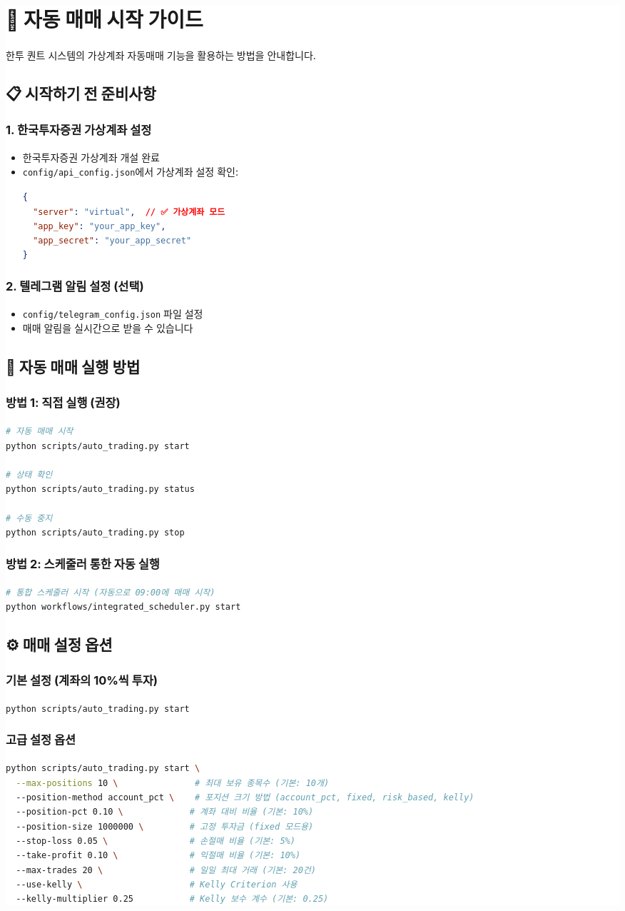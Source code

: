 # 🚀 자동 매매 시작 가이드

한투 퀀트 시스템의 가상계좌 자동매매 기능을 활용하는 방법을 안내합니다.

## 📋 시작하기 전 준비사항

### 1. 한국투자증권 가상계좌 설정
- 한국투자증권 가상계좌 개설 완료
- `config/api_config.json`에서 가상계좌 설정 확인:
  ```json
  {
    "server": "virtual",  // ✅ 가상계좌 모드
    "app_key": "your_app_key",
    "app_secret": "your_app_secret"
  }
  ```

### 2. 텔레그램 알림 설정 (선택)
- `config/telegram_config.json` 파일 설정
- 매매 알림을 실시간으로 받을 수 있습니다

## 🎯 자동 매매 실행 방법

### 방법 1: 직접 실행 (권장)
```bash
# 자동 매매 시작
python scripts/auto_trading.py start

# 상태 확인
python scripts/auto_trading.py status

# 수동 중지
python scripts/auto_trading.py stop
```

### 방법 2: 스케줄러 통한 자동 실행
```bash
# 통합 스케줄러 시작 (자동으로 09:00에 매매 시작)
python workflows/integrated_scheduler.py start
```

## ⚙️ 매매 설정 옵션

### 기본 설정 (계좌의 10%씩 투자)
```bash
python scripts/auto_trading.py start
```

### 고급 설정 옵션
```bash
python scripts/auto_trading.py start \
  --max-positions 10 \               # 최대 보유 종목수 (기본: 10개)
  --position-method account_pct \    # 포지션 크기 방법 (account_pct, fixed, risk_based, kelly)
  --position-pct 0.10 \             # 계좌 대비 비율 (기본: 10%)
  --position-size 1000000 \         # 고정 투자금 (fixed 모드용)
  --stop-loss 0.05 \                # 손절매 비율 (기본: 5%)
  --take-profit 0.10 \              # 익절매 비율 (기본: 10%)
  --max-trades 20 \                 # 일일 최대 거래 (기본: 20건)
  --use-kelly \                     # Kelly Criterion 사용
  --kelly-multiplier 0.25           # Kelly 보수 계수 (기본: 0.25)
```